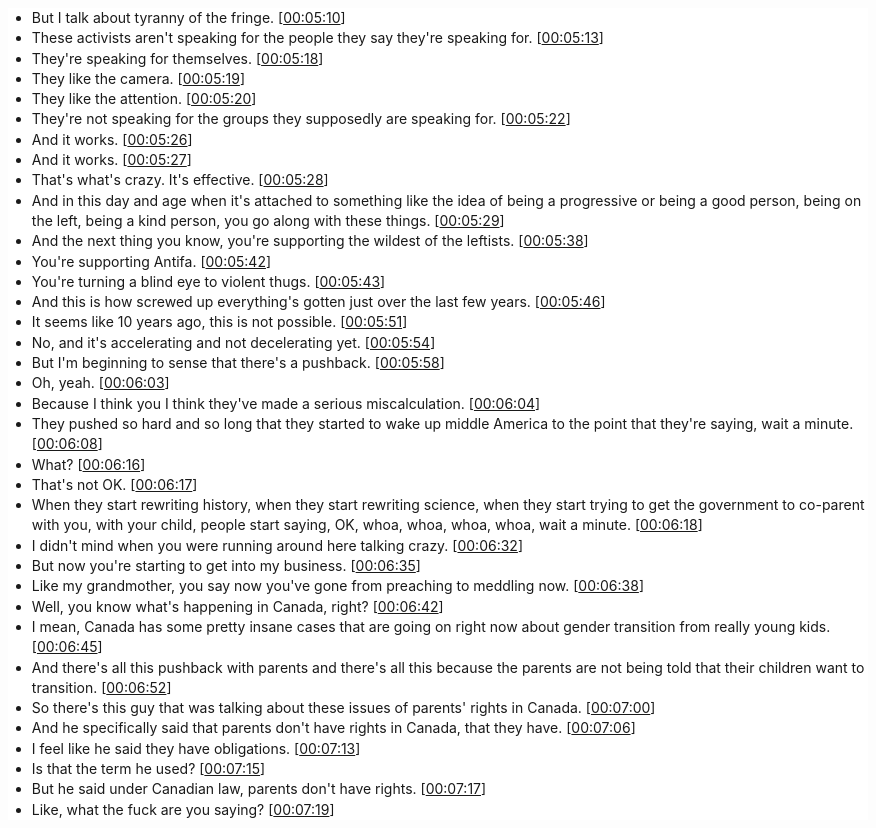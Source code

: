 *  But I talk about tyranny of the fringe. [[00:05:10](https://www.youtube.com/watch?v=ZjiKJfuJ2Gc&t=310.0s)]
*  These activists aren't speaking for the people they say they're speaking for. [[00:05:13](https://www.youtube.com/watch?v=ZjiKJfuJ2Gc&t=313.0s)]
*  They're speaking for themselves. [[00:05:18](https://www.youtube.com/watch?v=ZjiKJfuJ2Gc&t=318.0s)]
*  They like the camera. [[00:05:19](https://www.youtube.com/watch?v=ZjiKJfuJ2Gc&t=319.0s)]
*  They like the attention. [[00:05:20](https://www.youtube.com/watch?v=ZjiKJfuJ2Gc&t=320.0s)]
*  They're not speaking for the groups they supposedly are speaking for. [[00:05:22](https://www.youtube.com/watch?v=ZjiKJfuJ2Gc&t=322.0s)]
*  And it works. [[00:05:26](https://www.youtube.com/watch?v=ZjiKJfuJ2Gc&t=326.0s)]
*  And it works. [[00:05:27](https://www.youtube.com/watch?v=ZjiKJfuJ2Gc&t=327.0s)]
*  That's what's crazy. It's effective. [[00:05:28](https://www.youtube.com/watch?v=ZjiKJfuJ2Gc&t=328.0s)]
*  And in this day and age when it's attached to something like the idea of being a progressive or being a good person, being on the left, being a kind person, you go along with these things. [[00:05:29](https://www.youtube.com/watch?v=ZjiKJfuJ2Gc&t=329.0s)]
*  And the next thing you know, you're supporting the wildest of the leftists. [[00:05:38](https://www.youtube.com/watch?v=ZjiKJfuJ2Gc&t=338.0s)]
*  You're supporting Antifa. [[00:05:42](https://www.youtube.com/watch?v=ZjiKJfuJ2Gc&t=342.0s)]
*  You're turning a blind eye to violent thugs. [[00:05:43](https://www.youtube.com/watch?v=ZjiKJfuJ2Gc&t=343.0s)]
*  And this is how screwed up everything's gotten just over the last few years. [[00:05:46](https://www.youtube.com/watch?v=ZjiKJfuJ2Gc&t=346.0s)]
*  It seems like 10 years ago, this is not possible. [[00:05:51](https://www.youtube.com/watch?v=ZjiKJfuJ2Gc&t=351.0s)]
*  No, and it's accelerating and not decelerating yet. [[00:05:54](https://www.youtube.com/watch?v=ZjiKJfuJ2Gc&t=354.0s)]
*  But I'm beginning to sense that there's a pushback. [[00:05:58](https://www.youtube.com/watch?v=ZjiKJfuJ2Gc&t=358.0s)]
*  Oh, yeah. [[00:06:03](https://www.youtube.com/watch?v=ZjiKJfuJ2Gc&t=363.0s)]
*  Because I think you I think they've made a serious miscalculation. [[00:06:04](https://www.youtube.com/watch?v=ZjiKJfuJ2Gc&t=364.0s)]
*  They pushed so hard and so long that they started to wake up middle America to the point that they're saying, wait a minute. [[00:06:08](https://www.youtube.com/watch?v=ZjiKJfuJ2Gc&t=368.0s)]
*  What? [[00:06:16](https://www.youtube.com/watch?v=ZjiKJfuJ2Gc&t=376.0s)]
*  That's not OK. [[00:06:17](https://www.youtube.com/watch?v=ZjiKJfuJ2Gc&t=377.0s)]
*  When they start rewriting history, when they start rewriting science, when they start trying to get the government to co-parent with you, with your child, people start saying, OK, whoa, whoa, whoa, whoa, wait a minute. [[00:06:18](https://www.youtube.com/watch?v=ZjiKJfuJ2Gc&t=378.0s)]
*  I didn't mind when you were running around here talking crazy. [[00:06:32](https://www.youtube.com/watch?v=ZjiKJfuJ2Gc&t=392.0s)]
*  But now you're starting to get into my business. [[00:06:35](https://www.youtube.com/watch?v=ZjiKJfuJ2Gc&t=395.0s)]
*  Like my grandmother, you say now you've gone from preaching to meddling now. [[00:06:38](https://www.youtube.com/watch?v=ZjiKJfuJ2Gc&t=398.0s)]
*  Well, you know what's happening in Canada, right? [[00:06:42](https://www.youtube.com/watch?v=ZjiKJfuJ2Gc&t=402.0s)]
*  I mean, Canada has some pretty insane cases that are going on right now about gender transition from really young kids. [[00:06:45](https://www.youtube.com/watch?v=ZjiKJfuJ2Gc&t=405.0s)]
*  And there's all this pushback with parents and there's all this because the parents are not being told that their children want to transition. [[00:06:52](https://www.youtube.com/watch?v=ZjiKJfuJ2Gc&t=412.0s)]
*  So there's this guy that was talking about these issues of parents' rights in Canada. [[00:07:00](https://www.youtube.com/watch?v=ZjiKJfuJ2Gc&t=420.0s)]
*  And he specifically said that parents don't have rights in Canada, that they have. [[00:07:06](https://www.youtube.com/watch?v=ZjiKJfuJ2Gc&t=426.0s)]
*  I feel like he said they have obligations. [[00:07:13](https://www.youtube.com/watch?v=ZjiKJfuJ2Gc&t=433.0s)]
*  Is that the term he used? [[00:07:15](https://www.youtube.com/watch?v=ZjiKJfuJ2Gc&t=435.0s)]
*  But he said under Canadian law, parents don't have rights. [[00:07:17](https://www.youtube.com/watch?v=ZjiKJfuJ2Gc&t=437.0s)]
*  Like, what the fuck are you saying? [[00:07:19](https://www.youtube.com/watch?v=ZjiKJfuJ2Gc&t=439.0s)]